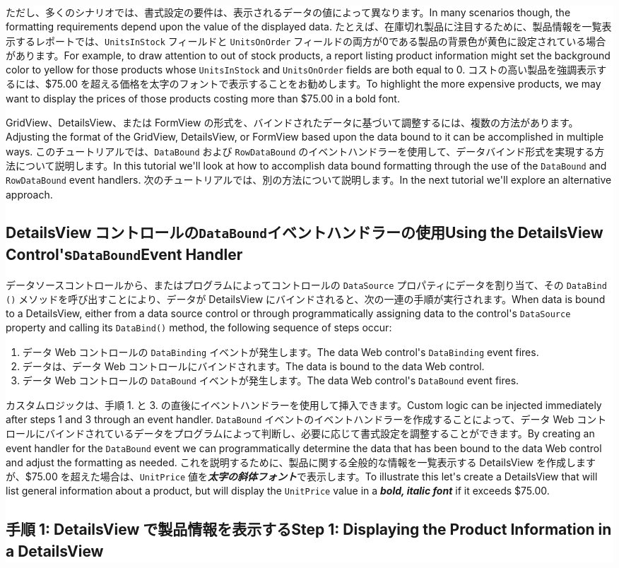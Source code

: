 <span data-ttu-id="b6e23-114">ただし、多くのシナリオでは、書式設定の要件は、表示されるデータの値によって異なります。</span><span class="sxs-lookup"><span data-stu-id="b6e23-114">In many scenarios though, the formatting requirements depend upon the value of the displayed data.</span></span> <span data-ttu-id="b6e23-115">たとえば、在庫切れ製品に注目するために、製品情報を一覧表示するレポートでは、`UnitsInStock` フィールドと `UnitsOnOrder` フィールドの両方が0である製品の背景色が黄色に設定されている場合があります。</span><span class="sxs-lookup"><span data-stu-id="b6e23-115">For example, to draw attention to out of stock products, a report listing product information might set the background color to yellow for those products whose `UnitsInStock` and `UnitsOnOrder` fields are both equal to 0.</span></span> <span data-ttu-id="b6e23-116">コストの高い製品を強調表示するには、$75.00 を超える価格を太字のフォントで表示することをお勧めします。</span><span class="sxs-lookup"><span data-stu-id="b6e23-116">To highlight the more expensive products, we may want to display the prices of those products costing more than $75.00 in a bold font.</span></span>

<span data-ttu-id="b6e23-117">GridView、DetailsView、または FormView の形式を、バインドされたデータに基づいて調整するには、複数の方法があります。</span><span class="sxs-lookup"><span data-stu-id="b6e23-117">Adjusting the format of the GridView, DetailsView, or FormView based upon the data bound to it can be accomplished in multiple ways.</span></span> <span data-ttu-id="b6e23-118">このチュートリアルでは、`DataBound` および `RowDataBound` のイベントハンドラーを使用して、データバインド形式を実現する方法について説明します。</span><span class="sxs-lookup"><span data-stu-id="b6e23-118">In this tutorial we'll look at how to accomplish data bound formatting through the use of the `DataBound` and `RowDataBound` event handlers.</span></span> <span data-ttu-id="b6e23-119">次のチュートリアルでは、別の方法について説明します。</span><span class="sxs-lookup"><span data-stu-id="b6e23-119">In the next tutorial we'll explore an alternative approach.</span></span>

## <a name="using-the-detailsview-controlsdataboundevent-handler"></a><span data-ttu-id="b6e23-120">DetailsView コントロールの`DataBound`イベントハンドラーの使用</span><span class="sxs-lookup"><span data-stu-id="b6e23-120">Using the DetailsView Control's`DataBound`Event Handler</span></span>

<span data-ttu-id="b6e23-121">データソースコントロールから、またはプログラムによってコントロールの `DataSource` プロパティにデータを割り当て、その `DataBind()` メソッドを呼び出すことにより、データが DetailsView にバインドされると、次の一連の手順が実行されます。</span><span class="sxs-lookup"><span data-stu-id="b6e23-121">When data is bound to a DetailsView, either from a data source control or through programmatically assigning data to the control's `DataSource` property and calling its `DataBind()` method, the following sequence of steps occur:</span></span>

1. <span data-ttu-id="b6e23-122">データ Web コントロールの `DataBinding` イベントが発生します。</span><span class="sxs-lookup"><span data-stu-id="b6e23-122">The data Web control's `DataBinding` event fires.</span></span>
2. <span data-ttu-id="b6e23-123">データは、データ Web コントロールにバインドされます。</span><span class="sxs-lookup"><span data-stu-id="b6e23-123">The data is bound to the data Web control.</span></span>
3. <span data-ttu-id="b6e23-124">データ Web コントロールの `DataBound` イベントが発生します。</span><span class="sxs-lookup"><span data-stu-id="b6e23-124">The data Web control's `DataBound` event fires.</span></span>

<span data-ttu-id="b6e23-125">カスタムロジックは、手順 1. と 3. の直後にイベントハンドラーを使用して挿入できます。</span><span class="sxs-lookup"><span data-stu-id="b6e23-125">Custom logic can be injected immediately after steps 1 and 3 through an event handler.</span></span> <span data-ttu-id="b6e23-126">`DataBound` イベントのイベントハンドラーを作成することによって、データ Web コントロールにバインドされているデータをプログラムによって判断し、必要に応じて書式設定を調整することができます。</span><span class="sxs-lookup"><span data-stu-id="b6e23-126">By creating an event handler for the `DataBound` event we can programmatically determine the data that has been bound to the data Web control and adjust the formatting as needed.</span></span> <span data-ttu-id="b6e23-127">これを説明するために、製品に関する全般的な情報を一覧表示する DetailsView を作成しますが、$75.00 を超えた場合は、`UnitPrice` 値を***太字の斜体フォント***で表示します。</span><span class="sxs-lookup"><span data-stu-id="b6e23-127">To illustrate this let's create a DetailsView that will list general information about a product, but will display the `UnitPrice` value in a ***bold, italic font*** if it exceeds $75.00.</span></span>

## <a name="step-1-displaying-the-product-information-in-a-detailsview"></a><span data-ttu-id="b6e23-128">手順 1: DetailsView で製品情報を表示する</span><span class="sxs-lookup"><span data-stu-id="b6e23-128">Step 1: Displaying the Product Information in a DetailsView</span></span>
